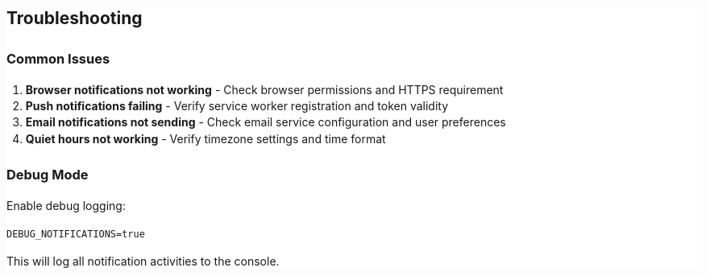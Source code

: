 ## Troubleshooting

### Common Issues

1. **Browser notifications not working** - Check browser permissions and HTTPS requirement
2. **Push notifications failing** - Verify service worker registration and token validity
3. **Email notifications not sending** - Check email service configuration and user preferences
4. **Quiet hours not working** - Verify timezone settings and time format

### Debug Mode

Enable debug logging:

```env
DEBUG_NOTIFICATIONS=true
```

This will log all notification activities to the console. 